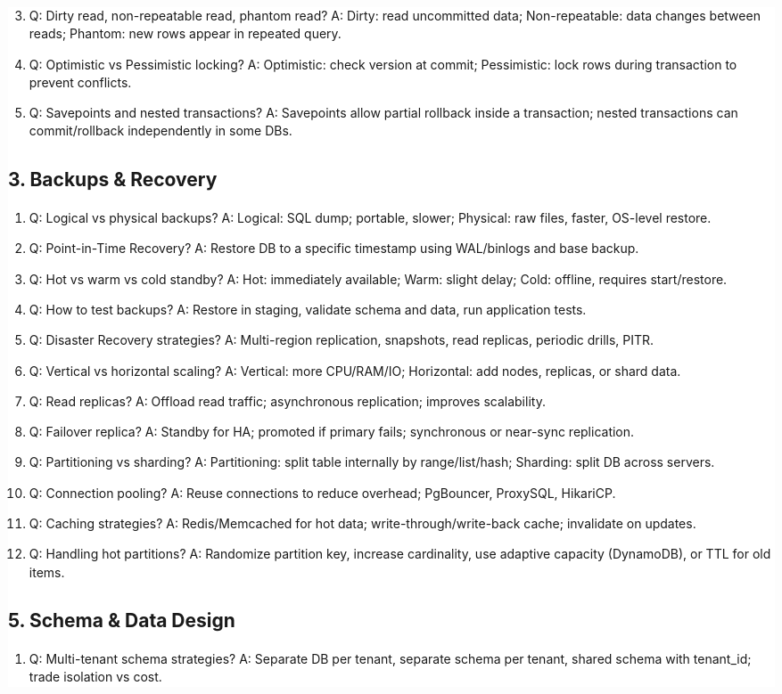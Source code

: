 3. Q: Dirty read, non-repeatable read, phantom read?
A: Dirty: read uncommitted data; Non-repeatable: data changes between reads; Phantom: new rows appear in repeated query.

4. Q: Optimistic vs Pessimistic locking?
A: Optimistic: check version at commit; Pessimistic: lock rows during transaction to prevent conflicts.

5. Q: Savepoints and nested transactions?
A: Savepoints allow partial rollback inside a transaction; nested transactions can commit/rollback independently in some DBs.

## 3. Backups & Recovery

1. Q: Logical vs physical backups?
A: Logical: SQL dump; portable, slower; Physical: raw files, faster, OS-level restore.

2. Q: Point-in-Time Recovery?
A: Restore DB to a specific timestamp using WAL/binlogs and base backup.

3. Q: Hot vs warm vs cold standby?
A: Hot: immediately available; Warm: slight delay; Cold: offline, requires start/restore.

4. Q: How to test backups?
A: Restore in staging, validate schema and data, run application tests.

5. Q: Disaster Recovery strategies?
A: Multi-region replication, snapshots, read replicas, periodic drills, PITR.

6. Q: Vertical vs horizontal scaling?
A: Vertical: more CPU/RAM/IO; Horizontal: add nodes, replicas, or shard data.

7. Q: Read replicas?
A: Offload read traffic; asynchronous replication; improves scalability.

8. Q: Failover replica?
A: Standby for HA; promoted if primary fails; synchronous or near-sync replication.

9. Q: Partitioning vs sharding?
A: Partitioning: split table internally by range/list/hash; Sharding: split DB across servers.

10. Q: Connection pooling?
A: Reuse connections to reduce overhead; PgBouncer, ProxySQL, HikariCP.

11. Q: Caching strategies?
A: Redis/Memcached for hot data; write-through/write-back cache; invalidate on updates.

12. Q: Handling hot partitions?
A: Randomize partition key, increase cardinality, use adaptive capacity (DynamoDB), or TTL for old items.

## 5. Schema & Data Design

1. Q: Multi-tenant schema strategies?
A: Separate DB per tenant, separate schema per tenant, shared schema with tenant_id; trade isolation vs cost.
